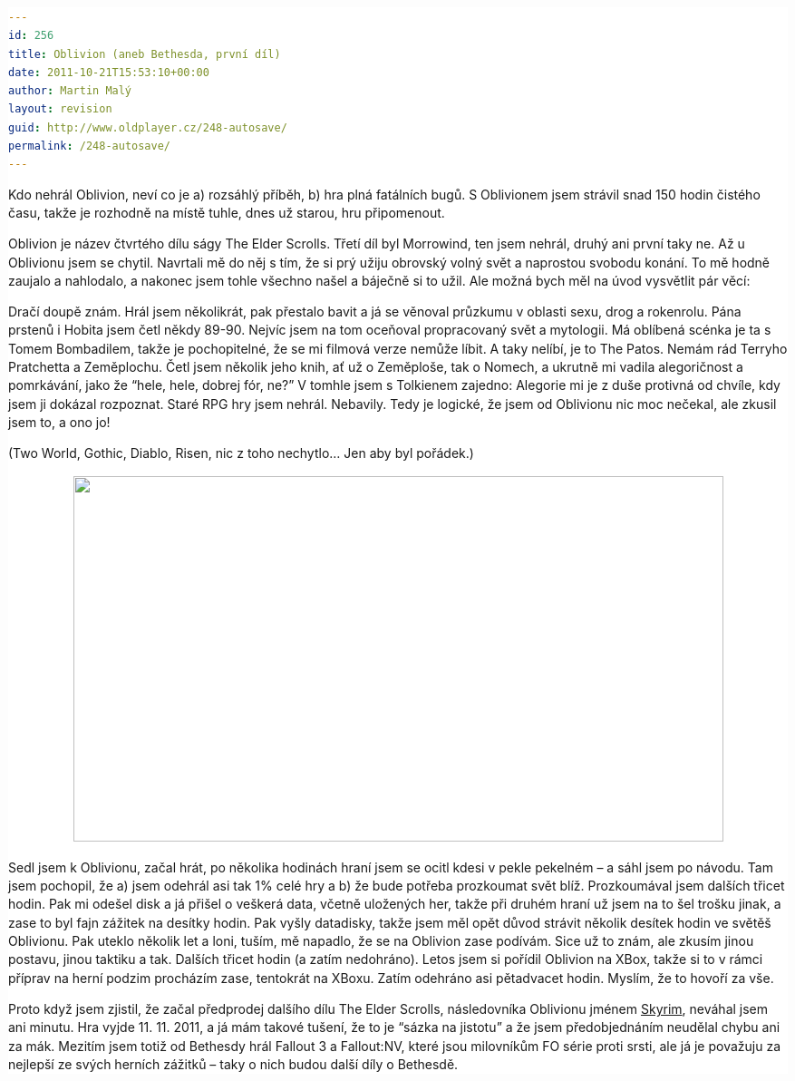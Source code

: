 ```yaml
---
id: 256
title: Oblivion (aneb Bethesda, první díl)
date: 2011-10-21T15:53:10+00:00
author: Martin Malý
layout: revision
guid: http://www.oldplayer.cz/248-autosave/
permalink: /248-autosave/
---
```

Kdo nehrál Oblivion, neví co je a) rozsáhlý příběh, b) hra plná fatálních bugů. S Oblivionem jsem strávil snad 150 hodin čistého času, takže je rozhodně na místě tuhle, dnes už starou, hru připomenout.

Oblivion je název čtvrtého dílu ságy The Elder Scrolls. Třetí díl byl Morrowind, ten jsem nehrál, druhý ani první taky ne. Až u Oblivionu jsem se chytil. Navrtali mě do něj s tím, že si prý užiju obrovský volný svět a naprostou svobodu konání. To mě hodně zaujalo a nahlodalo, a nakonec jsem tohle všechno našel a báječně si to užil. Ale možná bych měl na úvod vysvětlit pár věcí:

Dračí doupě znám. Hrál jsem několikrát, pak přestalo bavit a já se věnoval průzkumu v oblasti sexu, drog a rokenrolu. Pána prstenů i Hobita jsem četl někdy 89-90. Nejvíc jsem na tom oceňoval propracovaný svět a mytologii. Má oblíbená scénka je ta s Tomem Bombadilem, takže je pochopitelné, že se mi filmová verze nemůže líbit. A taky nelíbí, je to The Patos. Nemám rád Terryho Pratchetta a Zeměplochu. Četl jsem několik jeho knih, ať už o Zeměploše, tak o Nomech, a ukrutně mi vadila alegoričnost a pomrkávání, jako že &#8220;hele, hele, dobrej fór, ne?&#8221; V tomhle jsem s Tolkienem zajedno: Alegorie mi je z duše protivná od chvíle, kdy jsem ji dokázal rozpoznat. Staré RPG hry jsem nehrál. Nebavily. Tedy je logické, že jsem od Oblivionu nic moc nečekal, ale zkusil jsem to, a ono jo!

(Two World, Gothic, Diablo, Risen, nic z toho nechytlo&#8230; Jen aby byl pořádek.)

<p style="text-align: center;">
  <a href="http://www.oldplayer.cz/wp-content/uploads/2011/10/OblivionX25.jpg"><img class="aligncenter size-full wp-image-253" title="Imperial City" src="http://www.oldplayer.cz/wp-content/uploads/2011/10/OblivionX25.jpg" alt="" width="717" height="403" srcset="https://oldplayer.cz/wp-content/uploads/2011/10/OblivionX25.jpg 1024w, https://oldplayer.cz/wp-content/uploads/2011/10/OblivionX25-300x168.jpg 300w" sizes="(max-width: 717px) 100vw, 717px" /></a>
</p>

Sedl jsem k Oblivionu, začal hrát, po několika hodinách hraní jsem se ocitl kdesi v pekle pekelném &#8211; a sáhl jsem po návodu. Tam jsem pochopil, že a) jsem odehrál asi tak 1% celé hry a b) že bude potřeba prozkoumat svět blíž. Prozkoumával jsem dalších třicet hodin. Pak mi odešel disk a já přišel o veškerá data, včetně uložených her, takže při druhém hraní už jsem na to šel trošku jinak, a zase to byl fajn zážitek na desítky hodin. Pak vyšly datadisky, takže jsem měl opět důvod strávit několik desítek hodin ve světěš Oblivionu. Pak uteklo několik let a loni, tuším, mě napadlo, že se na Oblivion zase podívám. Sice už to znám, ale zkusím jinou postavu, jinou taktiku a tak. Dalších třicet hodin (a zatím nedohráno). Letos jsem si pořídil Oblivion na XBox, takže si to v rámci příprav na herní podzim procházím zase, tentokrát na XBoxu. Zatím odehráno asi pětadvacet hodin. Myslím, že to hovoří za vše.

Proto když jsem zjistil, že začal předprodej dalšího dílu The Elder Scrolls, následovníka Oblivionu jménem [Skyrim](http://www.oldplayer.cz/skyrim-le), neváhal jsem ani minutu. Hra vyjde 11. 11. 2011, a já mám takové tušení, že to je &#8220;sázka na jistotu&#8221; a že jsem předobjednáním neudělal chybu ani za mák. Mezitím jsem totiž od Bethesdy hrál Fallout 3 a Fallout:NV, které jsou milovníkům FO série proti srsti, ale já je považuju za nejlepší ze svých herních zážitků &#8211; taky o nich budou další díly o Bethesdě.
